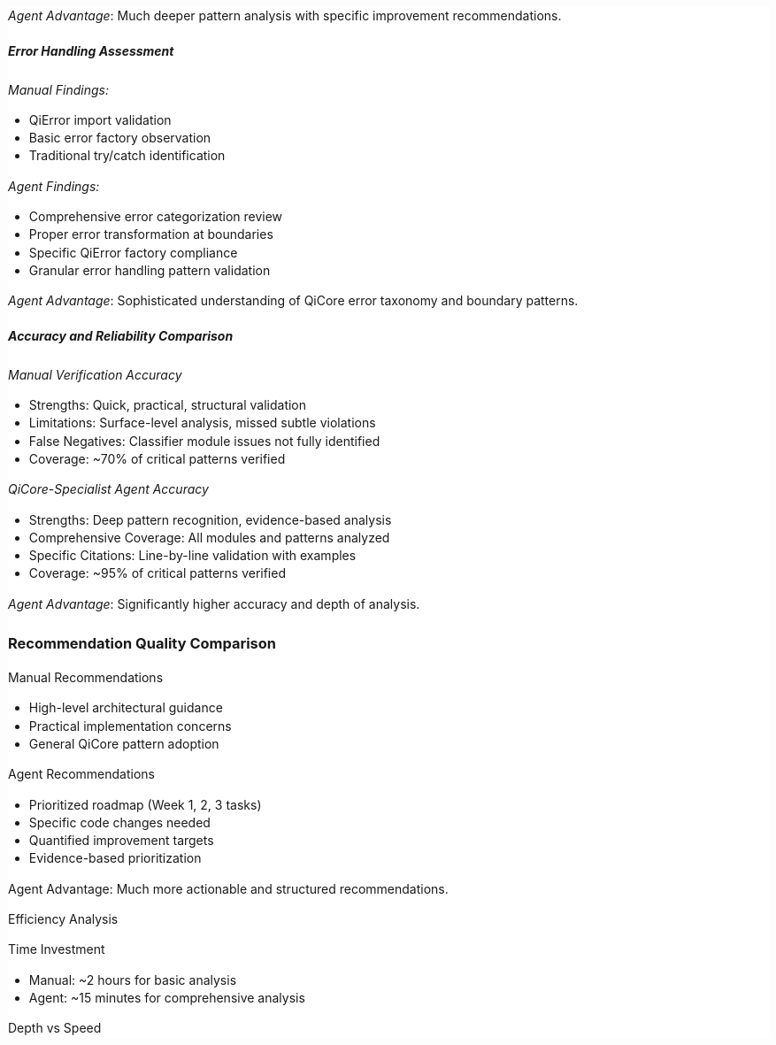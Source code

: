 *Agent Advantage*: Much deeper pattern analysis with specific improvement recommendations.

##### Error Handling Assessment

*Manual Findings:*
- QiError import validation
- Basic error factory observation
- Traditional try/catch identification

*Agent Findings:*
- Comprehensive error categorization review
- Proper error transformation at boundaries
- Specific QiError factory compliance
- Granular error handling pattern validation

*Agent Advantage*: Sophisticated understanding of QiCore error taxonomy and boundary patterns.

##### Accuracy and Reliability Comparison
*Manual Verification Accuracy*
- Strengths: Quick, practical, structural validation
- Limitations: Surface-level analysis, missed subtle violations
- False Negatives: Classifier module issues not fully identified
- Coverage: ~70% of critical patterns verified

*QiCore-Specialist Agent Accuracy*
- Strengths: Deep pattern recognition, evidence-based analysis
- Comprehensive Coverage: All modules and patterns analyzed
- Specific Citations: Line-by-line validation with examples
- Coverage: ~95% of critical patterns verified

*Agent Advantage*: Significantly higher accuracy and depth of analysis.

### Recommendation Quality Comparison

  Manual Recommendations

  - High-level architectural guidance
  - Practical implementation concerns
  - General QiCore pattern adoption

  Agent Recommendations

  - Prioritized roadmap (Week 1, 2, 3 tasks)
  - Specific code changes needed
  - Quantified improvement targets
  - Evidence-based prioritization

  Agent Advantage: Much more actionable and structured recommendations.

  Efficiency Analysis

  Time Investment

  - Manual: ~2 hours for basic analysis
  - Agent: ~15 minutes for comprehensive analysis

  Depth vs Speed
